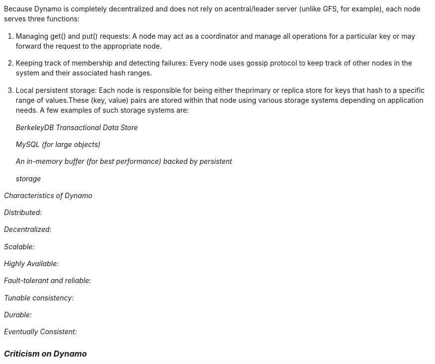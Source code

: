 

Because Dynamo is completely decentralized and does not rely on acentral/leader server (unlike GFS, for example), each node serves three functions:



1. Managing get() and put() requests: A node may act as a coordinator and manage all operations for a particular key or may forward the request to the appropriate node.

2. Keeping track of membership and detecting failures: Every node uses gossip protocol to keep track of other nodes in the system and their associated hash ranges.

3. Local persistent storage: Each node is responsible for being either theprimary or replica store for keys that hash to a specific range of values.These (key, value) pairs are stored within that node using various storage systems depending on application needs. A few examples of such storage systems are:

   *BerkeleyDB Transactional Data Store*

   *MySQL (for large objects)*

   *An in-memory buffer (for best performance) backed by persistent*

   *storage*





*Characteristics of Dynamo*



*Distributed:*



*Decentralized:*



*Scalable:*



*Highly Available:*



*Fault-tolerant and reliable:*



*Tunable consistency:*



*Durable:*



*Eventually Consistent:*







### *Criticism on Dynamo*
